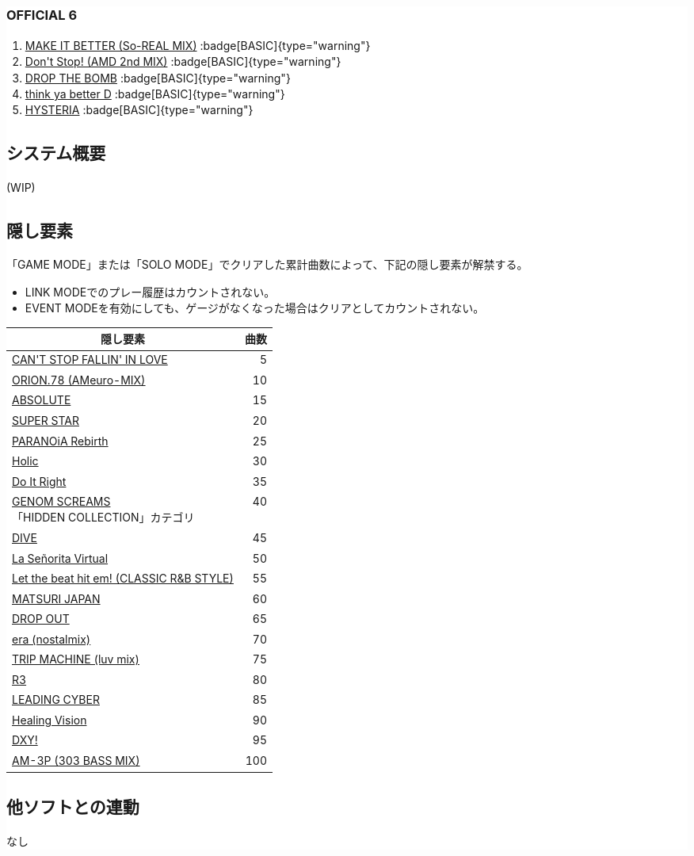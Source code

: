 ### OFFICIAL 6

1. [MAKE IT BETTER (So-REAL MIX)](/playstation-jp/2nd/make-it-better-so-real) :badge[BASIC]{type="warning"}
1. [Don't Stop! (AMD 2nd MIX)](/playstation-jp/4th/dont-stop) :badge[BASIC]{type="warning"}
1. [DROP THE BOMB](/playstation-jp/3rd/drop-the-bomb) :badge[BASIC]{type="warning"}
1. [think ya better D](/playstation-jp/2nd/think-ya-better-d) :badge[BASIC]{type="warning"}
1. [HYSTERIA](/playstation-jp/extra/hysteria) :badge[BASIC]{type="warning"}

## システム概要

(WIP)

## 隠し要素

「GAME MODE」または「SOLO MODE」でクリアした累計曲数によって、下記の隠し要素が解禁する。

- LINK MODEでのプレー履歴はカウントされない。
- EVENT MODEを有効にしても、ゲージがなくなった場合はクリアとしてカウントされない。

|隠し要素|曲数|
|-------|---:|
|[CAN'T STOP FALLIN' IN LOVE](/gameboy/gb2/cant-stop-fallin-in-love)|5|
|[ORION.78 (AMeuro-MIX)](/playstation-jp/4th/orion-78-ameuro)|10|
|[ABSOLUTE](/playstation-jp/5th/absolute)|15|
|[SUPER STAR](/playstation-jp/extra/super-star)|20|
|[PARANOiA Rebirth](/playstation-jp/3rd/paranoia-rebirth)|25|
|[Holic](/playstation-jp/4th/holic)|30|
|[Do It Right](/playstation-jp/5th/do-it-right-sota)|35|
|[GENOM SCREAMS](/playstation-jp/club-vol2/genom-screams)<br/>「HIDDEN COLLECTION」カテゴリ|40|
|[DIVE](/playstation-jp/extra/dive)|45|
|[La Señorita Virtual](/playstation-jp/3rd/la-senorita-virtual)|50|
|[Let the beat hit em! (CLASSIC R&B STYLE)](/playstation-jp/extra/let-the-beat-hit-em-classic)|55|
|[MATSURI JAPAN](/playstation-jp/5th/matsuri-japan)|60|
|[DROP OUT](/playstation-jp/extra/drop-out)|65|
|[era (nostalmix)](/playstation-jp/4th/era)|70|
|[TRIP MACHINE (luv mix)](/playstation-jp/2nd/trip-machine-luv)|75|
|[R3](/playstation-jp/club-vol1/r3)|80|
|[LEADING CYBER](/playstation-jp/4th/leading-cyber)|85|
|[Healing Vision](/playstation-jp/5th/healing-vision)|90|
|[DXY!](/playstation-jp/5th/dxy)|95|
|[AM-3P (303 BASS MIX)](/playstation-us/konamix/am-3p-303-bass)|100|

## 他ソフトとの連動

なし
